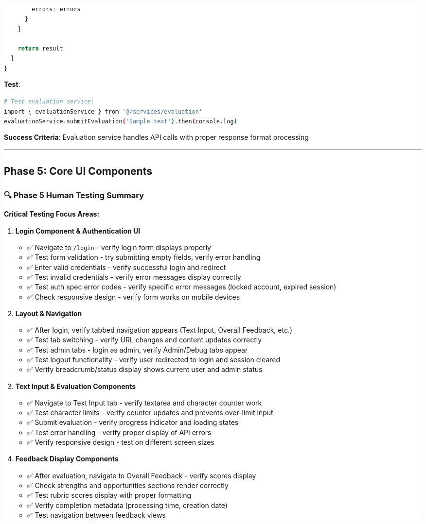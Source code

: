 ```javascript
        errors: errors
      }
    }

    return result
  }
}
```

**Test**:
```bash
# Test evaluation service:
import { evaluationService } from '@/services/evaluation'
evaluationService.submitEvaluation('Sample text').then(console.log)
```

**Success Criteria**: Evaluation service handles API calls with proper response format processing

---

## Phase 5: Core UI Components

### 🔍 Phase 5 Human Testing Summary

**Critical Testing Focus Areas:**
1. **Login Component & Authentication UI**
   - ✅ Navigate to `/login` - verify login form displays properly
   - ✅ Test form validation - try submitting empty fields, verify error handling
   - ✅ Enter valid credentials - verify successful login and redirect
   - ✅ Test invalid credentials - verify error messages display correctly
   - ✅ Test auth spec error codes - verify specific error messages (locked account, expired session)
   - ✅ Check responsive design - verify form works on mobile devices

2. **Layout & Navigation**
   - ✅ After login, verify tabbed navigation appears (Text Input, Overall Feedback, etc.)
   - ✅ Test tab switching - verify URL changes and content updates correctly
   - ✅ Test admin tabs - login as admin, verify Admin/Debug tabs appear
   - ✅ Test logout functionality - verify user redirected to login and session cleared
   - ✅ Verify breadcrumb/status display shows current user and admin status

3. **Text Input & Evaluation Components**
   - ✅ Navigate to Text Input tab - verify textarea and character counter work
   - ✅ Test character limits - verify counter updates and prevents over-limit input
   - ✅ Submit evaluation - verify progress indicator and loading states
   - ✅ Test error handling - verify proper display of API errors
   - ✅ Verify responsive design - test on different screen sizes

4. **Feedback Display Components**
   - ✅ After evaluation, navigate to Overall Feedback - verify scores display
   - ✅ Check strengths and opportunities sections render correctly
   - ✅ Test rubric scores display with proper formatting
   - ✅ Verify completion metadata (processing time, creation date)
   - ✅ Test navigation between feedback views
